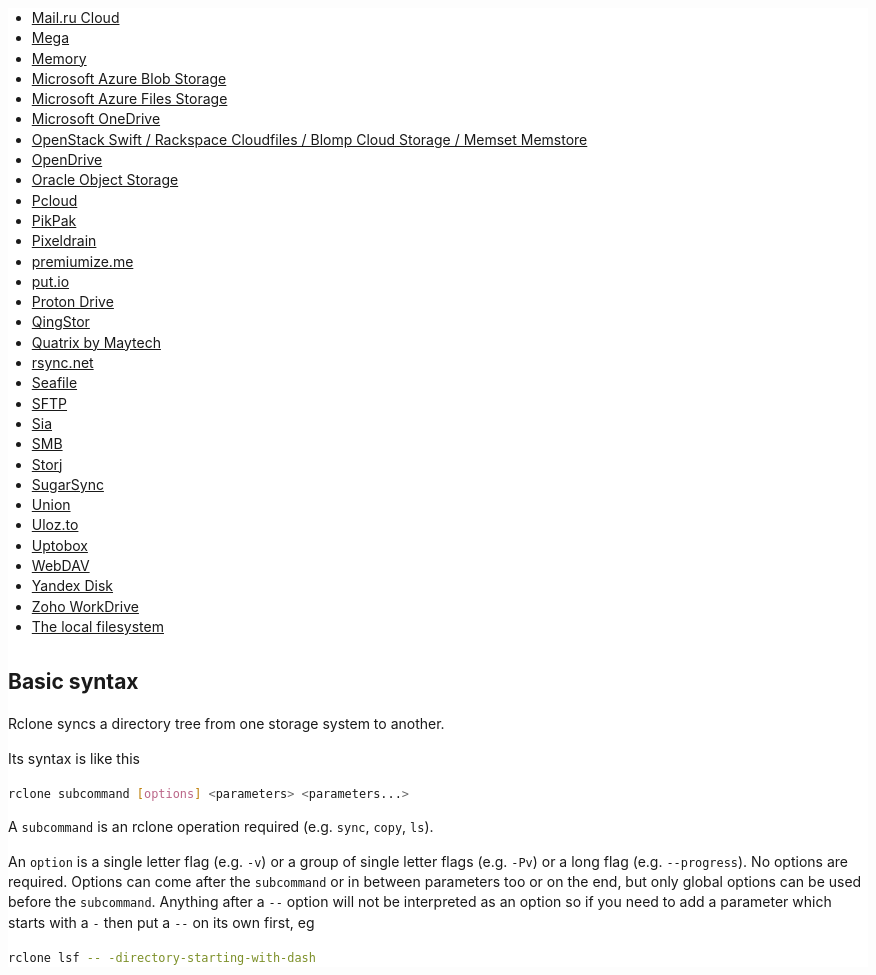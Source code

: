 - [Mail.ru Cloud](/mailru/)
- [Mega](/mega/)
- [Memory](/memory/)
- [Microsoft Azure Blob Storage](/azureblob/)
- [Microsoft Azure Files Storage](/azurefiles/)
- [Microsoft OneDrive](/onedrive/)
- [OpenStack Swift / Rackspace Cloudfiles / Blomp Cloud Storage / Memset Memstore](/swift/)
- [OpenDrive](/opendrive/)
- [Oracle Object Storage](/oracleobjectstorage/)
- [Pcloud](/pcloud/)
- [PikPak](/pikpak/)
- [Pixeldrain](/pixeldrain/)
- [premiumize.me](/premiumizeme/)
- [put.io](/putio/)
- [Proton Drive](/protondrive/)
- [QingStor](/qingstor/)
- [Quatrix by Maytech](/quatrix/)
- [rsync.net](/sftp/#rsync-net)
- [Seafile](/seafile/)
- [SFTP](/sftp/)
- [Sia](/sia/)
- [SMB](/smb/)
- [Storj](/storj/)
- [SugarSync](/sugarsync/)
- [Union](/union/)
- [Uloz.to](/ulozto/)
- [Uptobox](/uptobox/)
- [WebDAV](/webdav/)
- [Yandex Disk](/yandex/)
- [Zoho WorkDrive](/zoho/)
- [The local filesystem](/local/)

## Basic syntax

Rclone syncs a directory tree from one storage system to another.

Its syntax is like this

```sh
rclone subcommand [options] <parameters> <parameters...>
```

A `subcommand` is an rclone operation required (e.g. `sync`,
`copy`, `ls`).

An `option` is a single letter flag (e.g. `-v`) or a group of single
letter flags (e.g. `-Pv`) or a long flag (e.g. `--progress`). No
options are required. Options can come after the `subcommand` or in
between parameters too or on the end, but only global options can be
used before the `subcommand`. Anything after a `--` option will not be
interpreted as an option so if you need to add a parameter which
starts with a `-` then put a `--` on its own first, eg

```sh
rclone lsf -- -directory-starting-with-dash
```
